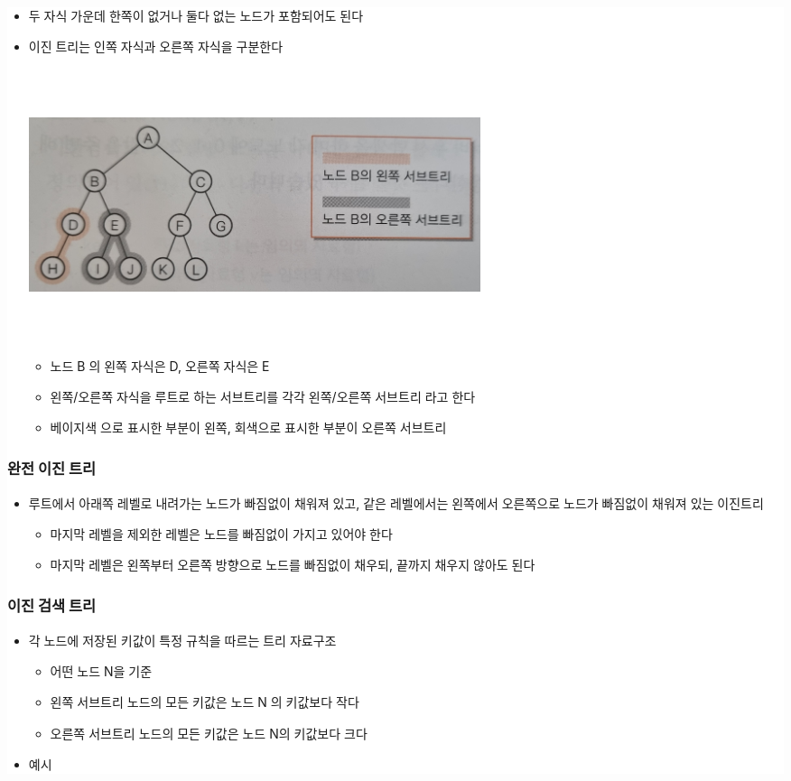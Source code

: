 * 두 자식 가운데 한쪽이 없거나 둘다 없는 노드가 포함되어도 된다

* 이진 트리는 인쪽 자식과 오른쪽 자식을 구분한다

    <img src = "https://raw.githubusercontent.com/pansakr/TIL/refs/heads/main/%EC%9D%B4%EB%AF%B8%EC%A7%80/%EC%9E%90%EB%A3%8C%EA%B5%AC%EC%A1%B0%2C%20%EC%95%8C%EA%B3%A0%EB%A6%AC%EC%A6%98/%EC%9D%B4%EC%A7%84%20%ED%8A%B8%EB%A6%AC.jpg" width="500" height="300" alt="이진 트리">

    - 노드 B 의 왼쪽 자식은 D, 오른쪽 자식은 E 

    - 왼쪽/오른쪽 자식을 루트로 하는 서브트리를 각각 왼쪽/오른쪽 서브트리 라고 한다

    - 베이지색 으로 표시한 부분이 왼쪽, 회색으로 표시한 부분이 오른쪽 서브트리

### 완전 이진 트리

* 루트에서 아래쪽 레벨로 내려가는 노드가 빠짐없이 채워져 있고, 같은 레벨에서는 왼쪽에서 오른쪽으로 노드가 빠짐없이 채워져 있는 이진트리

    - 마지막 레벨을 제외한 레벨은 노드를 빠짐없이 가지고 있어야 한다

    - 마지막 레벨은 왼쪽부터 오른쪽 방향으로 노드를 빠짐없이 채우되, 끝까지 채우지 않아도 된다

### 이진 검색 트리

* 각 노드에 저장된 키값이 특정 규칙을 따르는 트리 자료구조

    - 어떤 노드 N을 기준
    
    - 왼쪽 서브트리 노드의 모든 키값은 노드 N 의 키값보다 작다

    - 오른쪽 서브트리 노드의 모든 키값은 노드 N의 키값보다 크다

* 예시
